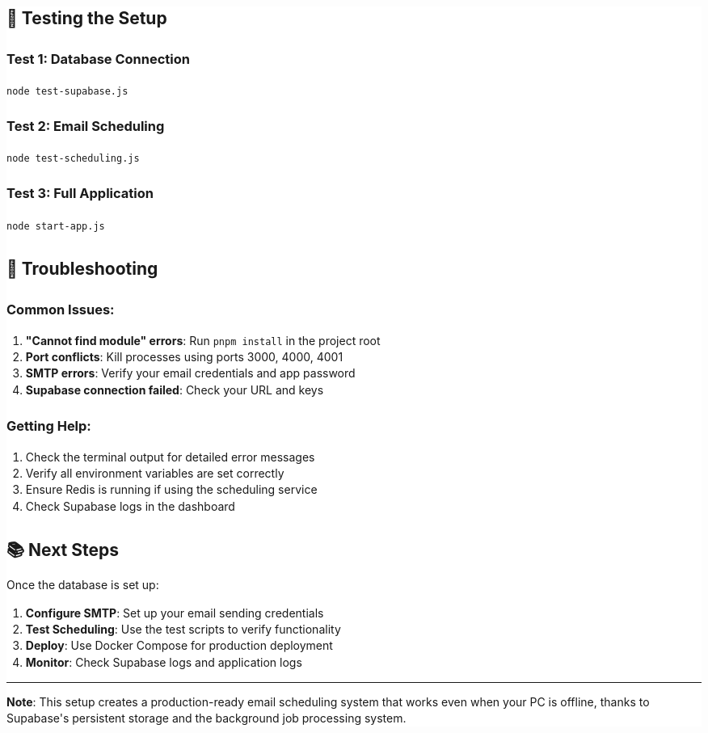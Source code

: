 ## 🧪 Testing the Setup

### Test 1: Database Connection
```bash
node test-supabase.js
```

### Test 2: Email Scheduling
```bash
node test-scheduling.js
```

### Test 3: Full Application
```bash
node start-app.js
```

## 🚨 Troubleshooting

### Common Issues:

1. **"Cannot find module" errors**: Run `pnpm install` in the project root
2. **Port conflicts**: Kill processes using ports 3000, 4000, 4001
3. **SMTP errors**: Verify your email credentials and app password
4. **Supabase connection failed**: Check your URL and keys

### Getting Help:

1. Check the terminal output for detailed error messages
2. Verify all environment variables are set correctly
3. Ensure Redis is running if using the scheduling service
4. Check Supabase logs in the dashboard

## 📚 Next Steps

Once the database is set up:

1. **Configure SMTP**: Set up your email sending credentials
2. **Test Scheduling**: Use the test scripts to verify functionality
3. **Deploy**: Use Docker Compose for production deployment
4. **Monitor**: Check Supabase logs and application logs

---

**Note**: This setup creates a production-ready email scheduling system that works even when your PC is offline, thanks to Supabase's persistent storage and the background job processing system.

